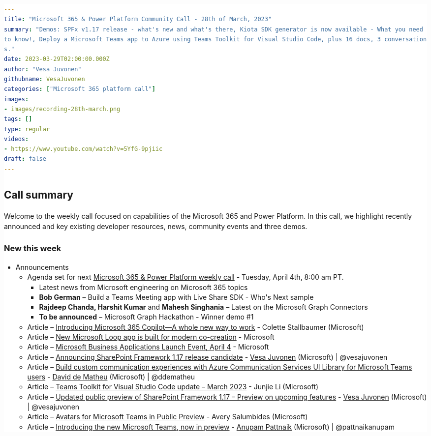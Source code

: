 ```yaml
---
title: "Microsoft 365 & Power Platform Community Call - 28th of March, 2023"
summary: "Demos: SPFx v1.17 release - what's new and what's there, Kiota SDK generator is now available - What you need to know!, Deploy a Microsoft Teams app to Azure using Teams Toolkit for Visual Studio Code, plus 16 docs, 3 conversations."
date: 2023-03-29T02:00:00.000Z
author: "Vesa Juvonen"
githubname: VesaJuvonen
categories: ["Microsoft 365 platform call"]
images:
- images/recording-28th-march.png
tags: []
type: regular
videos:
- https://www.youtube.com/watch?v=5YfG-9pjiic
draft: false
---
```


## Call summary

Welcome to the weekly call focused on capabilities of the Microsoft 365 and Power Platform.  In this call, we highlight recently announced and key existing developer resources, news, community events and three demos.

### New this week

* Announcements
    * Agenda set for next [Microsoft 365 & Power Platform weekly call](https://aka.ms/m365-dev-call) - Tuesday, April 4th, 8:00 am PT.
        * Latest news from Microsoft engineering on Microsoft 365 topics
        * **Bob German** – Build a Teams Meeting app with Live Share SDK - Who's Next sample
        * **Rajdeep Chanda, Harshit Kumar** and **Mahesh Singhania** – Latest on the Microsoft Graph Connectors
        * **To be announced** – Microsoft Graph Hackathon - Winner demo \#1
    * Article – [Introducing Microsoft 365 Copilot—A whole new way to work](https://www.microsoft.com/microsoft-365/blog/2023/03/16/introducing-microsoft-365-copilot-a-whole-new-way-to-work) - Colette Stallbaumer (Microsoft)
    * Article – [New Microsoft Loop app is built for modern co-creation](https://www.hubsite365.com/crm-pages/new-microsoft-loop-app-is-built-for-modern-co-creation.htm) - Microsoft
    * Article – [Microsoft Business Applications Launch Event, April 4](https://msbizappslaunchevent.eventcore.com/home) - Microsoft
    * Article – [Announcing SharePoint Framework 1.17 release candidate](https://devblogs.microsoft.com/microsoft365dev/announcing-sharepoint-framework-1-17-release-candidate/) - [Vesa Juvonen](https://twitter.com/vesajuvonen) (Microsoft) \| @vesajuvonen
    * Article – [Build custom communication experiences with Azure Communication Services UI Library for Microsoft Teams users](https://devblogs.microsoft.com/microsoft365dev/build-custom-communication-experiences-with-azure-communication-services-ui-library-for-microsoft-teams-users/) - [David de Matheu](https://twitter.com/ddematheu) (Microsoft) \| @ddematheu
    * Article – [Teams Toolkit for Visual Studio Code update – March 2023](https://devblogs.microsoft.com/microsoft365dev/teams-toolkit-for-visual-studio-code-update-march-2023/) - Junjie Li (Microsoft)
    * Article – [Updated public preview of SharePoint Framework 1.17 – Preview on upcoming features](https://devblogs.microsoft.com/microsoft365dev/updated-public-preview-of-sharepoint-framework-1-17-preview-on-upcoming-features/) - [Vesa Juvonen](https://twitter.com/vesajuvonen) (Microsoft) \| @vesajuvonen
    * Article – [Avatars for Microsoft Teams in Public Preview](https://techcommunity.microsoft.com/t5/microsoft-teams-blog/avatars-for-microsoft-teams-in-public-preview/ba-p/3774421) - Avery Salumbides (Microsoft)
    * Article – [Introducing the new Microsoft Teams, now in preview](https://techcommunity.microsoft.com/t5/microsoft-teams-blog/introducing-the-new-microsoft-teams-now-in-preview/ba-p/3774406) - [Anupam Pattnaik](https://twitter.com/pattnaikanupam) (Microsoft) \| @pattnaikanupam